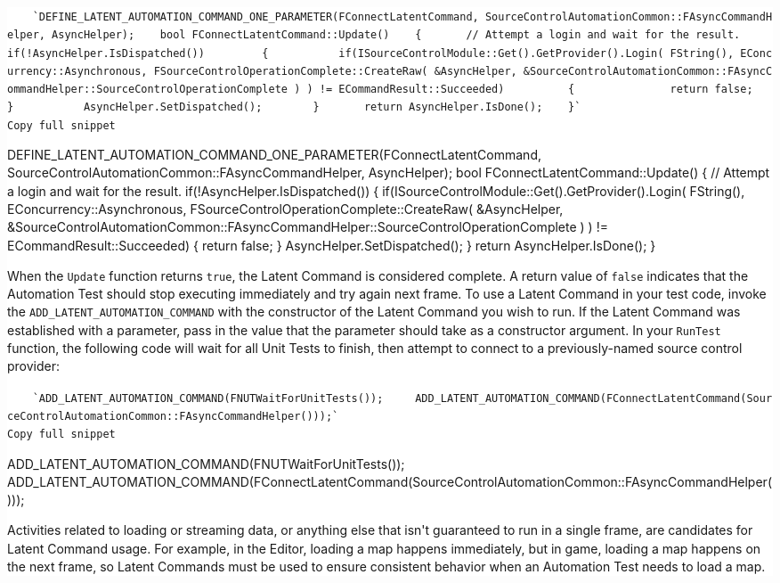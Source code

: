 ```
	`DEFINE_LATENT_AUTOMATION_COMMAND_ONE_PARAMETER(FConnectLatentCommand, SourceControlAutomationCommon::FAsyncCommandHelper, AsyncHelper);  	bool FConnectLatentCommand::Update() 	{ 		// Attempt a login and wait for the result. 		if(!AsyncHelper.IsDispatched()) 		{ 			if(ISourceControlModule::Get().GetProvider().Login( FString(), EConcurrency::Asynchronous, FSourceControlOperationComplete::CreateRaw( &AsyncHelper, &SourceControlAutomationCommon::FAsyncCommandHelper::SourceControlOperationComplete ) ) != ECommandResult::Succeeded) 			{ 				return false; 			} 			AsyncHelper.SetDispatched(); 		}  		return AsyncHelper.IsDone(); 	}`
Copy full snippet
```
DEFINE\_LATENT\_AUTOMATION\_COMMAND\_ONE\_PARAMETER(FConnectLatentCommand, SourceControlAutomationCommon::FAsyncCommandHelper, AsyncHelper); bool FConnectLatentCommand::Update() { // Attempt a login and wait for the result. if(!AsyncHelper.IsDispatched()) { if(ISourceControlModule::Get().GetProvider().Login( FString(), EConcurrency::Asynchronous, FSourceControlOperationComplete::CreateRaw( &AsyncHelper, &SourceControlAutomationCommon::FAsyncCommandHelper::SourceControlOperationComplete ) ) != ECommandResult::Succeeded) { return false; } AsyncHelper.SetDispatched(); } return AsyncHelper.IsDone(); }

When the `Update` function returns `true`, the Latent Command is considered complete. A return value of `false` indicates that the Automation Test should stop executing immediately and try again next frame. To use a Latent Command in your test code, invoke the `ADD_LATENT_AUTOMATION_COMMAND` with the constructor of the Latent Command you wish to run. If the Latent Command was established with a parameter, pass in the value that the parameter should take as a constructor argument. In your `RunTest` function, the following code will wait for all Unit Tests to finish, then attempt to connect to a previously-named source control provider:

```
	`ADD_LATENT_AUTOMATION_COMMAND(FNUTWaitForUnitTests()); 	ADD_LATENT_AUTOMATION_COMMAND(FConnectLatentCommand(SourceControlAutomationCommon::FAsyncCommandHelper()));`
Copy full snippet
```
ADD\_LATENT\_AUTOMATION\_COMMAND(FNUTWaitForUnitTests()); ADD\_LATENT\_AUTOMATION\_COMMAND(FConnectLatentCommand(SourceControlAutomationCommon::FAsyncCommandHelper()));

Activities related to loading or streaming data, or anything else that isn't guaranteed to run in a single frame, are candidates for Latent Command usage. For example, in the Editor, loading a map happens immediately, but in game, loading a map happens on the next frame, so Latent Commands must be used to ensure consistent behavior when an Automation Test needs to load a map.